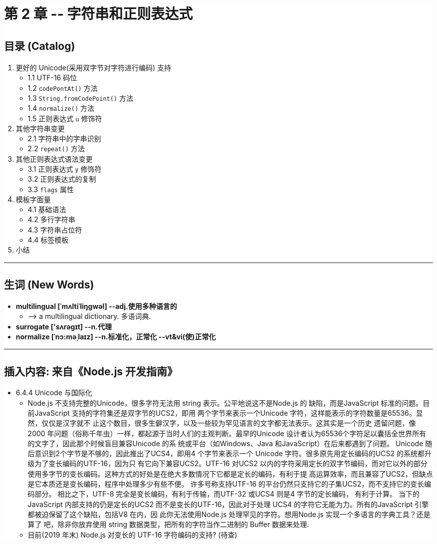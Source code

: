 # 第 2 章 -- 字符串和正则表达式

## 目录 (Catalog)
1. 更好的 Unicode(采用双字节对字符进行编码) 支持
    - 1.1 UTF-16 码位
    - 1.2 `codePontAt()` 方法
    - 1.3 `String.fromCodePoint()` 方法
    - 1.4 `normalize()` 方法
    - 1.5 正则表达式 `u` 修饰符
2. 其他字符串变更
    - 2.1 字符串中的字串识别
    - 2.2 `repeat()` 方法
3. 其他正则表达式语法变更
    - 3.1 正则表达式 `y` 修饰符
    - 3.2 正则表达式的复制
    - 3.3 `flags` 属性
4. 模板字面量
    - 4.1 基础语法
    - 4.2 多行字符串
    - 4.3 字符串占位符
    - 4.4 标签模板
5. 小结
---

## 生词 (New Words)
- **multilingual [ˈmʌltiˈliŋɡwəl] --adj.使用多种语言的**
    + --> a multilingual dictionary. 多语词典.
- **surrogate ['sʌrəɡɪt] --n.代理**
- **normalize [ˈnɔ:məˌlaɪz]  --n.标准化，正常化  --vt&vi(使)正常化**
---

## 插入内容: 来自《Node.js 开发指南》
- 6.4.4 Unicode 与国际化
    + Node.js 不支持完整的Unicode，很多字符无法用 string 表示。公平地说这不是Node.js 的
      缺陷，而是JavaScript 标准的问题。目前JavaScript 支持的字符集还是双字节的UCS2，即用
      两个字节来表示一个Unicode 字符，这样能表示的字符数量是65536。显然，仅仅是汉字就不
      止这个数目，很多生僻汉字，以及一些较为罕见语言的文字都无法表示。这其实是一个历史
      遗留问题，像2000 年问题（俗称千年虫）一样，都起源于当时人们的主观判断。最早的Unicode
      设计者认为65536个字符足以囊括全世界所有的文字了，因此那个时候盲目兼容Unicode 的系
      统或平台（如Windows、Java 和JavaScript）在后来都遇到了问题。
      Unicode 随后意识到2个字节是不够的，因此推出了UCS4，即用4 个字节来表示一个
      Unicode 字符。很多原先用定长编码的UCS2 的系统都升级为了变长编码的UTF-16，因为只
      有它向下兼容UCS2。UTF-16 对UCS2 以内的字符采用定长的双字节编码，而对它以外的部分
      使用多字节的变长编码。这种方式的好处是在绝大多数情况下它都是定长的编码，有利于提
      高运算效率，而且兼容了UCS2，但缺点是它本质还是变长编码，程序中处理多少有些不便。
      许多号称支持UTF-16 的平台仍然只支持它的子集UCS2，而不支持它的变长编码部分。
      相比之下，UTF-8 完全是变长编码，有利于传输，而UTF-32 或UCS4 则是4 字节的定长编码，
      有利于计算。
      当下的JavaScript 内部支持的仍是定长的UCS2 而不是变长的UTF-16，因此对于处理
      UCS4 的字符它无能为力。所有的JavaScript 引擎都被迫保留了这个缺陷，包括V8 在内，因
      此你无法使用Node.js 处理罕见的字符。想用Node.js 实现一个多语言的字典工具？还是算了
      吧，除非你放弃使用 string 数据类型，把所有的字符当作二进制的 Buffer 数据来处理.
    + 目前(2019 年末) Node.js 对变长的 UTF-16 字符编码的支持? (待查)  
